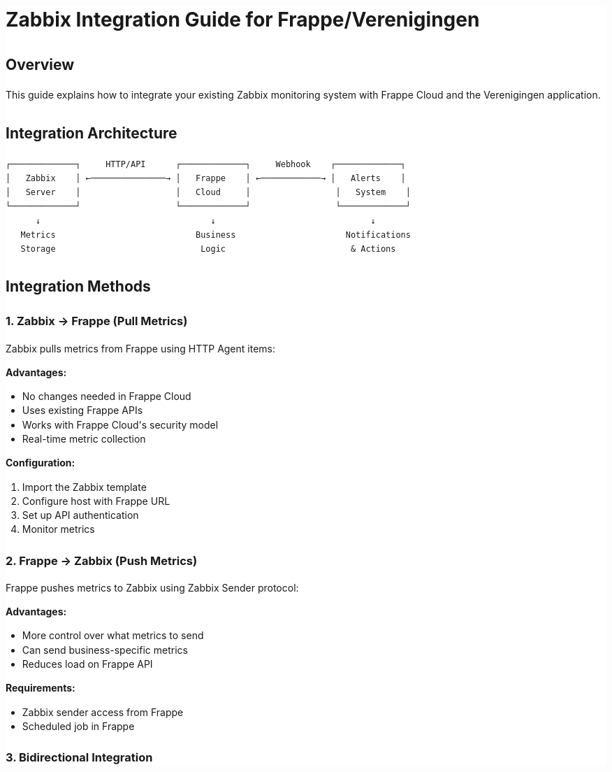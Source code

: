 # Zabbix Integration Guide for Frappe/Verenigingen

## Overview

This guide explains how to integrate your existing Zabbix monitoring system with Frappe Cloud and the Verenigingen application.

## Integration Architecture

```
┌─────────────┐     HTTP/API      ┌─────────────┐     Webhook    ┌─────────────┐
│   Zabbix    │ ←───────────────→ │   Frappe    │ ←────────────→ │   Alerts    │
│   Server    │                   │   Cloud     │                 │   System    │
└─────────────┘                   └─────────────┘                 └─────────────┘
      ↓                                  ↓                               ↓
   Metrics                            Business                      Notifications
   Storage                             Logic                         & Actions
```

## Integration Methods

### 1. Zabbix → Frappe (Pull Metrics)

Zabbix pulls metrics from Frappe using HTTP Agent items:

**Advantages:**
- No changes needed in Frappe Cloud
- Uses existing Frappe APIs
- Works with Frappe Cloud's security model
- Real-time metric collection

**Configuration:**
1. Import the Zabbix template
2. Configure host with Frappe URL
3. Set up API authentication
4. Monitor metrics

### 2. Frappe → Zabbix (Push Metrics)

Frappe pushes metrics to Zabbix using Zabbix Sender protocol:

**Advantages:**
- More control over what metrics to send
- Can send business-specific metrics
- Reduces load on Frappe API

**Requirements:**
- Zabbix sender access from Frappe
- Scheduled job in Frappe

### 3. Bidirectional Integration
